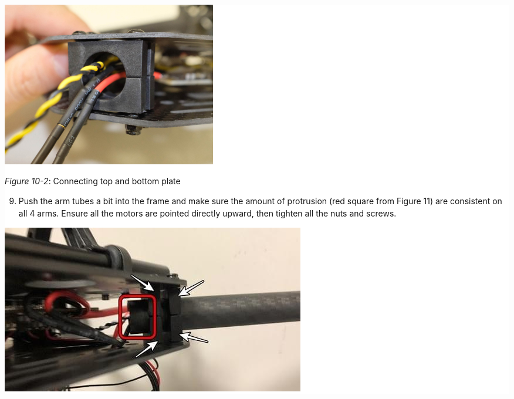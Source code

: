   <img src="../../assets/airframes/multicopter/x500_holybro_pixhawk4/ushape.jpg" width="355" title="Connecting top and bottom plate">

  _Figure 10-2_: Connecting top and bottom plate

9. Push the arm tubes a bit into the frame and make sure the amount of protrusion (red square from Figure 11) are consistent on all 4 arms.
  Ensure all the motors are pointed directly upward, then tighten all the nuts and screws.

  ![Arms 3](../../assets/airframes/multicopter/x500_holybro_pixhawk4/x500_fig16.jpg)
